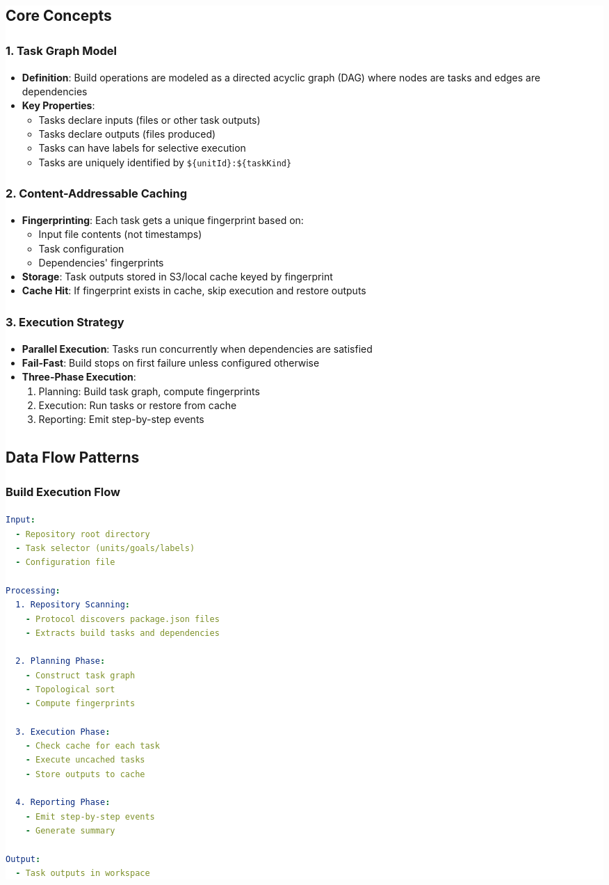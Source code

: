 ```mermaid
```

## Core Concepts

### 1. Task Graph Model

- **Definition**: Build operations are modeled as a directed acyclic graph (DAG) where nodes are tasks and edges are dependencies
- **Key Properties**:
  - Tasks declare inputs (files or other task outputs)
  - Tasks declare outputs (files produced)
  - Tasks can have labels for selective execution
  - Tasks are uniquely identified by `${unitId}:${taskKind}`

### 2. Content-Addressable Caching

- **Fingerprinting**: Each task gets a unique fingerprint based on:
  - Input file contents (not timestamps)
  - Task configuration
  - Dependencies' fingerprints
- **Storage**: Task outputs stored in S3/local cache keyed by fingerprint
- **Cache Hit**: If fingerprint exists in cache, skip execution and restore outputs

### 3. Execution Strategy

- **Parallel Execution**: Tasks run concurrently when dependencies are satisfied
- **Fail-Fast**: Build stops on first failure unless configured otherwise
- **Three-Phase Execution**:
  1. Planning: Build task graph, compute fingerprints
  2. Execution: Run tasks or restore from cache
  3. Reporting: Emit step-by-step events

## Data Flow Patterns

### Build Execution Flow

```yaml
Input:
  - Repository root directory
  - Task selector (units/goals/labels)
  - Configuration file

Processing:
  1. Repository Scanning:
    - Protocol discovers package.json files
    - Extracts build tasks and dependencies

  2. Planning Phase:
    - Construct task graph
    - Topological sort
    - Compute fingerprints

  3. Execution Phase:
    - Check cache for each task
    - Execute uncached tasks
    - Store outputs to cache

  4. Reporting Phase:
    - Emit step-by-step events
    - Generate summary

Output:
  - Task outputs in workspace
```